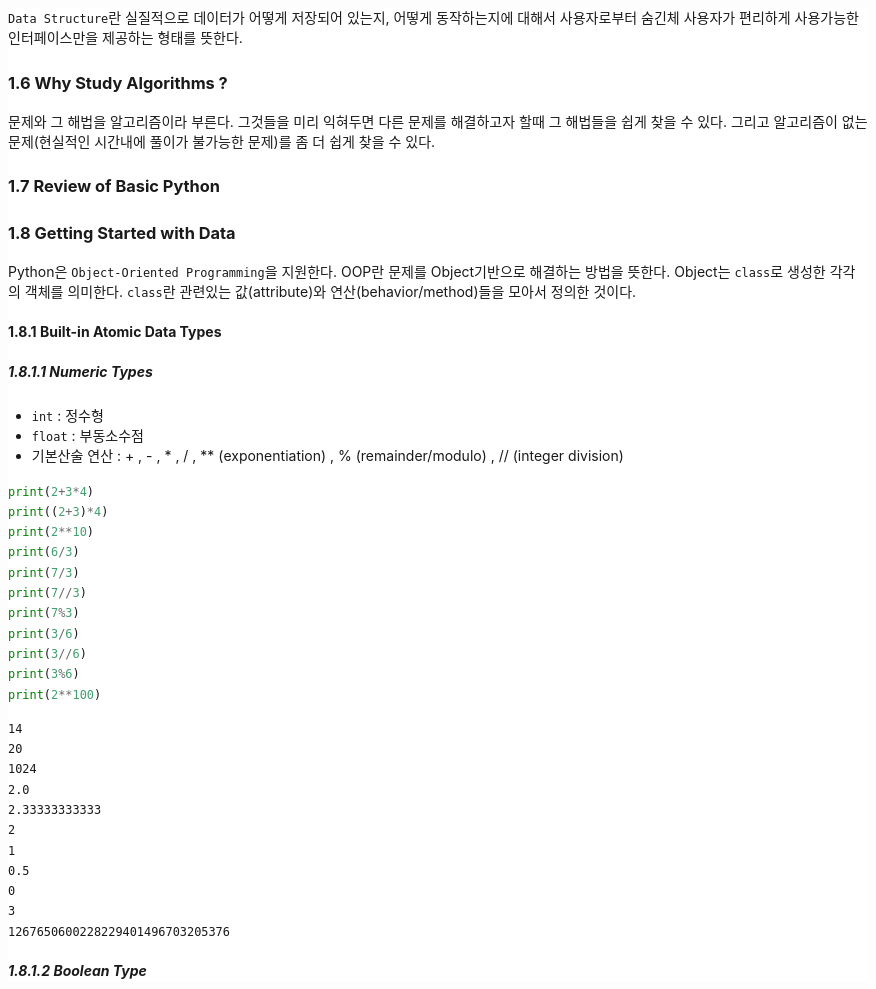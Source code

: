 `Data Structure`란 실질적으로 데이터가 어떻게 저장되어 있는지, 어떻게 동작하는지에 대해서 사용자로부터 숨긴체 사용자가 편리하게 사용가능한 인터페이스만을 제공하는 형태를 뜻한다.

### 1.6 Why Study Algorithms ?

문제와 그 해법을 알고리즘이라 부른다.
그것들을 미리 익혀두면 다른 문제를 해결하고자 할때 그 해법들을 쉽게 찾을 수 있다.
그리고 알고리즘이 없는 문제(현실적인 시간내에 풀이가 불가능한 문제)를 좀 더 쉽게 찾을 수 있다.

### 1.7 Review of Basic Python

### 1.8 Getting Started with Data

Python은 `Object-Oriented Programming`을 지원한다.
OOP란 문제를 Object기반으로 해결하는 방법을 뜻한다.
Object는 `class`로 생성한 각각의 객체를 의미한다.
`class`란 관련있는 값(attribute)와 연산(behavior/method)들을 모아서 정의한 것이다.

#### 1.8.1 Built-in Atomic Data Types

##### 1.8.1.1 Numeric Types
  - `int` : 정수형
  - `float` : 부동소수점
  - 기본산술 연산 : + , - , * , / , ** (exponentiation) , % (remainder/modulo) , // (integer division)

```Python
print(2+3*4)
print((2+3)*4)
print(2**10)
print(6/3)
print(7/3)
print(7//3)
print(7%3)
print(3/6)
print(3//6)
print(3%6)
print(2**100)
```
```
14
20
1024
2.0
2.33333333333
2
1
0.5
0
3
1267650600228229401496703205376
```

##### 1.8.1.2 Boolean Type
